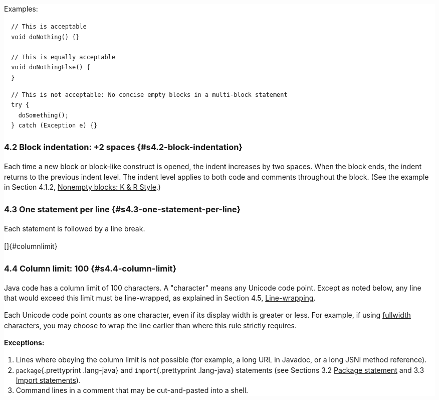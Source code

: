 Examples:

``` {.prettyprint .lang-java}
  // This is acceptable
  void doNothing() {}

  // This is equally acceptable
  void doNothingElse() {
  }
```

``` {.prettyprint .lang-java .badcode}
  // This is not acceptable: No concise empty blocks in a multi-block statement
  try {
    doSomething();
  } catch (Exception e) {}
```

### 4.2 Block indentation: +2 spaces {#s4.2-block-indentation}

Each time a new block or block-like construct is opened, the indent
increases by two spaces. When the block ends, the indent returns to the
previous indent level. The indent level applies to both code and
comments throughout the block. (See the example in Section 4.1.2,
[Nonempty blocks: K & R Style](#s4.1.2-blocks-k-r-style).)

### 4.3 One statement per line {#s4.3-one-statement-per-line}

Each statement is followed by a line break.

[]{#columnlimit}

### 4.4 Column limit: 100 {#s4.4-column-limit}

Java code has a column limit of 100 characters. A \"character\" means
any Unicode code point. Except as noted below, any line that would
exceed this limit must be line-wrapped, as explained in Section 4.5,
[Line-wrapping](#s4.5-line-wrapping).

Each Unicode code point counts as one character, even if its display
width is greater or less. For example, if using [fullwidth
characters](https://en.wikipedia.org/wiki/Halfwidth_and_fullwidth_forms),
you may choose to wrap the line earlier than where this rule strictly
requires.

**Exceptions:**

1.  Lines where obeying the column limit is not possible (for example, a
    long URL in Javadoc, or a long JSNI method reference).
2.  `package`{.prettyprint .lang-java} and `import`{.prettyprint
    .lang-java} statements (see Sections 3.2 [Package
    statement](#s3.2-package-statement) and 3.3 [Import
    statements](#s3.3-import-statements)).
3.  Command lines in a comment that may be cut-and-pasted into a shell.
